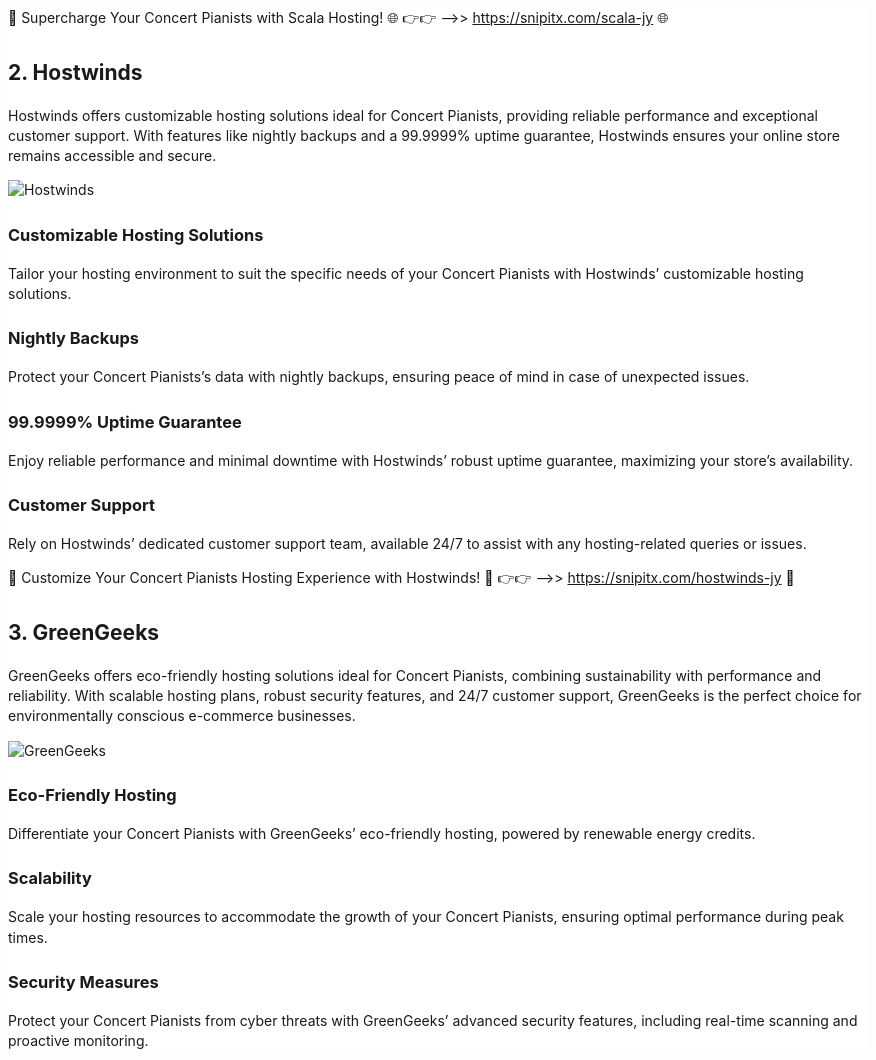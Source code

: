 🚀 Supercharge Your Concert Pianists with Scala Hosting! 🌐
👉👉 -->> https://snipitx.com/scala-jy 🌐

## 2. Hostwinds

Hostwinds offers customizable hosting solutions ideal for Concert Pianists, providing reliable performance and exceptional customer support. With features like nightly backups and a 99.9999% uptime guarantee, Hostwinds ensures your online store remains accessible and secure.

![Hostwinds](https://i.imgur.com/53aSNXx.jpeg "Hostwinds Hosting")

### Customizable Hosting Solutions
Tailor your hosting environment to suit the specific needs of your Concert Pianists with Hostwinds’ customizable hosting solutions.

### Nightly Backups
Protect your Concert Pianists’s data with nightly backups, ensuring peace of mind in case of unexpected issues.

### 99.9999% Uptime Guarantee
Enjoy reliable performance and minimal downtime with Hostwinds’ robust uptime guarantee, maximizing your store’s availability.

### Customer Support
Rely on Hostwinds’ dedicated customer support team, available 24/7 to assist with any hosting-related queries or issues.

🌟 Customize Your Concert Pianists Hosting Experience with Hostwinds! 🚀
👉👉 -->> https://snipitx.com/hostwinds-jy 🚀


## 3. GreenGeeks

GreenGeeks offers eco-friendly hosting solutions ideal for Concert Pianists, combining sustainability with performance and reliability. With scalable hosting plans, robust security features, and 24/7 customer support, GreenGeeks is the perfect choice for environmentally conscious e-commerce businesses.

![GreenGeeks](https://i.imgur.com/eEwuntu.jpg "GreenGeeks Hosting")

### Eco-Friendly Hosting
Differentiate your Concert Pianists with GreenGeeks’ eco-friendly hosting, powered by renewable energy credits.

### Scalability
Scale your hosting resources to accommodate the growth of your Concert Pianists, ensuring optimal performance during peak times.

### Security Measures
Protect your Concert Pianists from cyber threats with GreenGeeks’ advanced security features, including real-time scanning and proactive monitoring.

